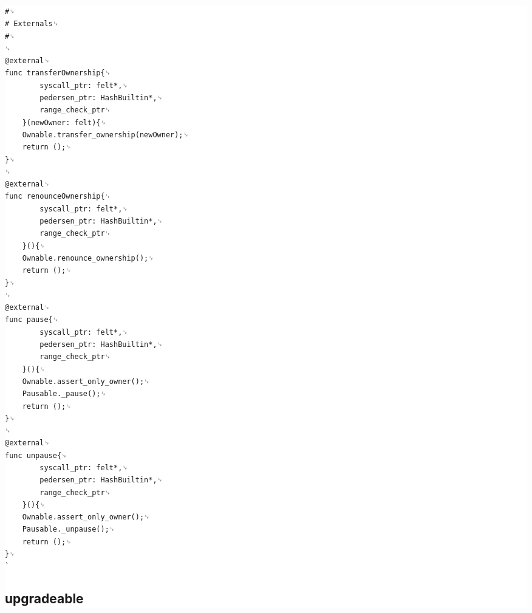     #␊
    # Externals␊
    #␊
    ␊
    @external␊
    func transferOwnership{␊
            syscall_ptr: felt*,␊
            pedersen_ptr: HashBuiltin*,␊
            range_check_ptr␊
        }(newOwner: felt){␊
        Ownable.transfer_ownership(newOwner);␊
        return ();␊
    }␊
    ␊
    @external␊
    func renounceOwnership{␊
            syscall_ptr: felt*,␊
            pedersen_ptr: HashBuiltin*,␊
            range_check_ptr␊
        }(){␊
        Ownable.renounce_ownership();␊
        return ();␊
    }␊
    ␊
    @external␊
    func pause{␊
            syscall_ptr: felt*,␊
            pedersen_ptr: HashBuiltin*,␊
            range_check_ptr␊
        }(){␊
        Ownable.assert_only_owner();␊
        Pausable._pause();␊
        return ();␊
    }␊
    ␊
    @external␊
    func unpause{␊
            syscall_ptr: felt*,␊
            pedersen_ptr: HashBuiltin*,␊
            range_check_ptr␊
        }(){␊
        Ownable.assert_only_owner();␊
        Pausable._unpause();␊
        return ();␊
    }␊
    `

## upgradeable
